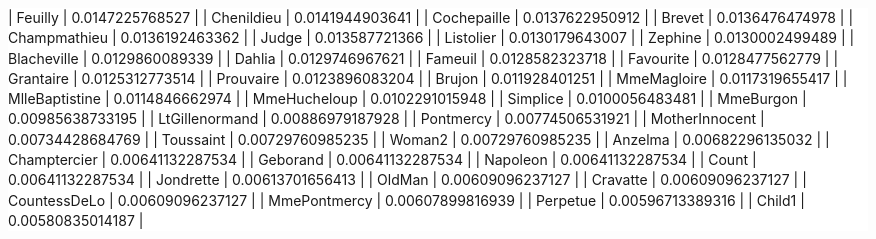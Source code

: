 |	Feuilly	|	0.0147225768527	|
|	Chenildieu	|	0.0141944903641	|
|	Cochepaille	|	0.0137622950912	|
|	Brevet	|	0.0136476474978	|
|	Champmathieu	|	0.0136192463362	|
|	Judge	|	0.013587721366	|
|	Listolier	|	0.0130179643007	|
|	Zephine	|	0.0130002499489	|
|	Blacheville	|	0.0129860089339	|
|	Dahlia	|	0.0129746967621	|
|	Fameuil	|	0.0128582323718	|
|	Favourite	|	0.0128477562779	|
|	Grantaire	|	0.0125312773514	|
|	Prouvaire	|	0.0123896083204	|
|	Brujon	|	0.011928401251	|
|	MmeMagloire	|	0.0117319655417	|
|	MlleBaptistine	|	0.0114846662974	|
|	MmeHucheloup	|	0.0102291015948	|
|	Simplice	|	0.0100056483481	|
|	MmeBurgon	|	0.00985638733195	|
|	LtGillenormand	|	0.00886979187928	|
|	Pontmercy	|	0.00774506531921	|
|	MotherInnocent	|	0.00734428684769	|
|	Toussaint	|	0.00729760985235	|
|	Woman2	|	0.00729760985235	|
|	Anzelma	|	0.00682296135032	|
|	Champtercier	|	0.00641132287534	|
|	Geborand	|	0.00641132287534	|
|	Napoleon	|	0.00641132287534	|
|	Count	|	0.00641132287534	|
|	Jondrette	|	0.00613701656413	|
|	OldMan	|	0.00609096237127	|
|	Cravatte	|	0.00609096237127	|
|	CountessDeLo	|	0.00609096237127	|
|	MmePontmercy	|	0.00607899816939	|
|	Perpetue	|	0.00596713389316	|
|	Child1	|	0.00580835014187	|